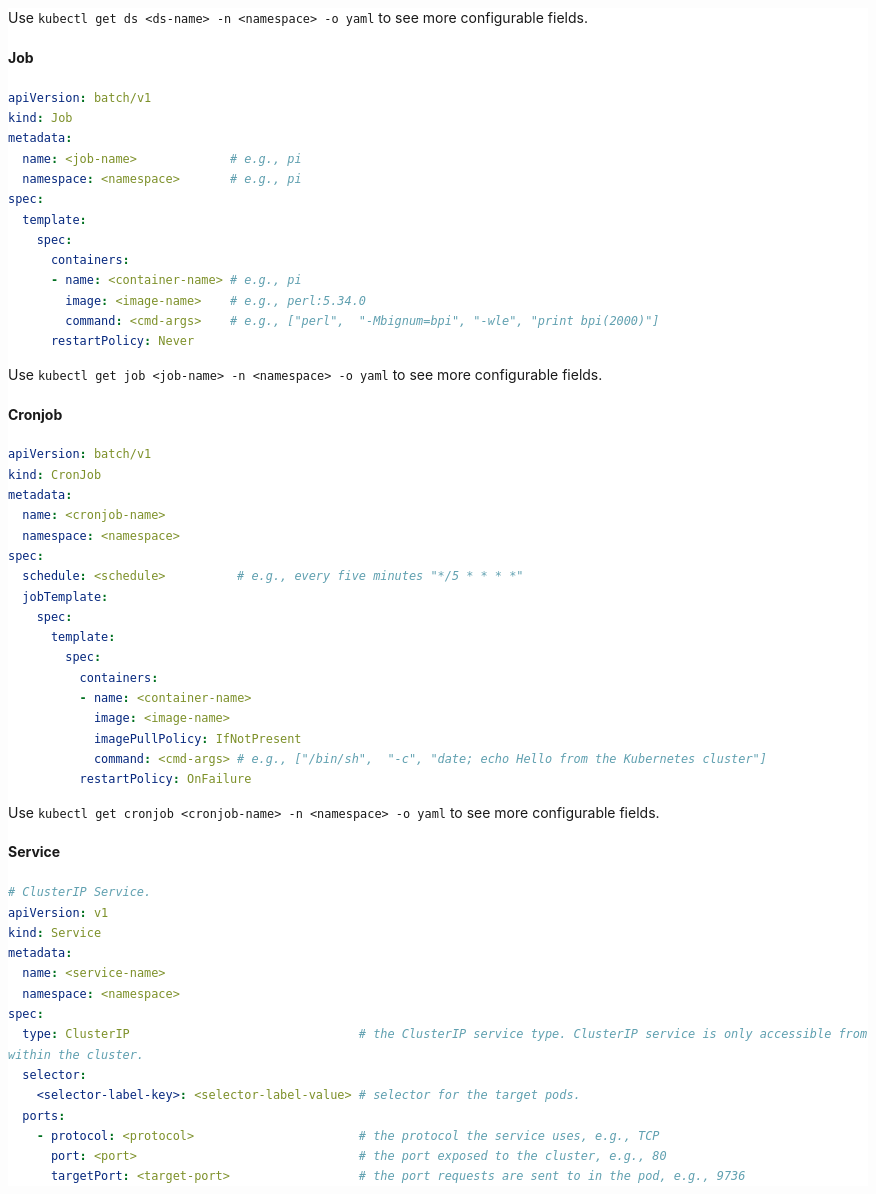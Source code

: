 Use `kubectl get ds <ds-name> -n <namespace> -o yaml` to see more configurable fields.

#### Job

```yaml
apiVersion: batch/v1
kind: Job
metadata:
  name: <job-name>             # e.g., pi
  namespace: <namespace>       # e.g., pi
spec:
  template:
    spec:
      containers:
      - name: <container-name> # e.g., pi
        image: <image-name>    # e.g., perl:5.34.0
        command: <cmd-args>    # e.g., ["perl",  "-Mbignum=bpi", "-wle", "print bpi(2000)"]
      restartPolicy: Never
```

Use `kubectl get job <job-name> -n <namespace> -o yaml` to see more configurable fields.

#### Cronjob

```yaml
apiVersion: batch/v1
kind: CronJob
metadata:
  name: <cronjob-name>
  namespace: <namespace>
spec:
  schedule: <schedule>          # e.g., every five minutes "*/5 * * * *"
  jobTemplate:
    spec:
      template:
        spec:
          containers:
          - name: <container-name>
            image: <image-name>
            imagePullPolicy: IfNotPresent
            command: <cmd-args> # e.g., ["/bin/sh",  "-c", "date; echo Hello from the Kubernetes cluster"]
          restartPolicy: OnFailure
```

Use `kubectl get cronjob <cronjob-name> -n <namespace> -o yaml` to see more configurable fields.

#### Service

```yaml
# ClusterIP Service.
apiVersion: v1
kind: Service
metadata:
  name: <service-name>
  namespace: <namespace>
spec:
  type: ClusterIP                                # the ClusterIP service type. ClusterIP service is only accessible from within the cluster.
  selector:
    <selector-label-key>: <selector-label-value> # selector for the target pods.
  ports:
    - protocol: <protocol>                       # the protocol the service uses, e.g., TCP
      port: <port>                               # the port exposed to the cluster, e.g., 80
      targetPort: <target-port>                  # the port requests are sent to in the pod, e.g., 9736

```
